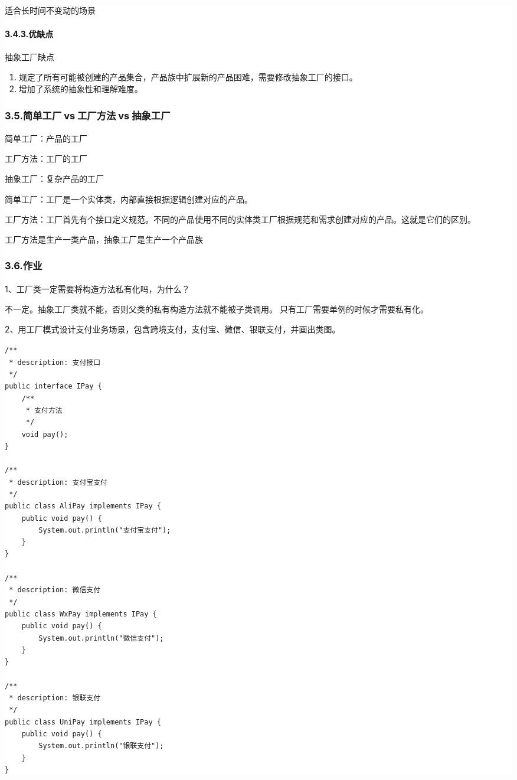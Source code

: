 适合长时间不变动的场景

#### 3.4.3.优缺点

抽象工厂缺点

1. 规定了所有可能被创建的产品集合，产品族中扩展新的产品困难，需要修改抽象工厂的接口。
2. 增加了系统的抽象性和理解难度。

### 3.5.简单工厂 vs 工厂方法 vs 抽象工厂

简单工厂：产品的工厂

工厂方法：工厂的工厂

抽象工厂：复杂产品的工厂

简单工厂：工厂是一个实体类，内部直接根据逻辑创建对应的产品。

工厂方法：工厂首先有个接口定义规范。不同的产品使用不同的实体类工厂根据规范和需求创建对应的产品。这就是它们的区别。

工厂方法是生产一类产品，抽象工厂是生产一个产品族

### 3.6.作业

1、工厂类一定需要将构造方法私有化吗，为什么？

不一定。抽象工厂类就不能，否则父类的私有构造方法就不能被子类调用。
只有工厂需要单例的时候才需要私有化。

2、用工厂模式设计支付业务场景，包含跨境支付，支付宝、微信、银联支付，并画出类图。

```
/**
 * description: 支付接口
 */
public interface IPay {
    /**
     * 支付方法
     */
    void pay();
}

/**
 * description: 支付宝支付
 */
public class AliPay implements IPay {
    public void pay() {
        System.out.println("支付宝支付");
    }
}

/**
 * description: 微信支付
 */
public class WxPay implements IPay {
    public void pay() {
        System.out.println("微信支付");
    }
}

/**
 * description: 银联支付
 */
public class UniPay implements IPay {
    public void pay() {
        System.out.println("银联支付");
    }
}
```